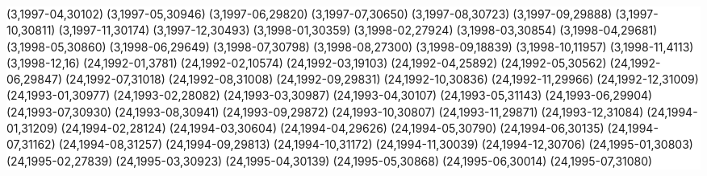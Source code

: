 (3,1997-04,30102)
(3,1997-05,30946)
(3,1997-06,29820)
(3,1997-07,30650)
(3,1997-08,30723)
(3,1997-09,29888)
(3,1997-10,30811)
(3,1997-11,30174)
(3,1997-12,30493)
(3,1998-01,30359)
(3,1998-02,27924)
(3,1998-03,30854)
(3,1998-04,29681)
(3,1998-05,30860)
(3,1998-06,29649)
(3,1998-07,30798)
(3,1998-08,27300)
(3,1998-09,18839)
(3,1998-10,11957)
(3,1998-11,4113)
(3,1998-12,16)
(24,1992-01,3781)
(24,1992-02,10574)
(24,1992-03,19103)
(24,1992-04,25892)
(24,1992-05,30562)
(24,1992-06,29847)
(24,1992-07,31018)
(24,1992-08,31008)
(24,1992-09,29831)
(24,1992-10,30836)
(24,1992-11,29966)
(24,1992-12,31009)
(24,1993-01,30977)
(24,1993-02,28082)
(24,1993-03,30987)
(24,1993-04,30107)
(24,1993-05,31143)
(24,1993-06,29904)
(24,1993-07,30930)
(24,1993-08,30941)
(24,1993-09,29872)
(24,1993-10,30807)
(24,1993-11,29871)
(24,1993-12,31084)
(24,1994-01,31209)
(24,1994-02,28124)
(24,1994-03,30604)
(24,1994-04,29626)
(24,1994-05,30790)
(24,1994-06,30135)
(24,1994-07,31162)
(24,1994-08,31257)
(24,1994-09,29813)
(24,1994-10,31172)
(24,1994-11,30039)
(24,1994-12,30706)
(24,1995-01,30803)
(24,1995-02,27839)
(24,1995-03,30923)
(24,1995-04,30139)
(24,1995-05,30868)
(24,1995-06,30014)
(24,1995-07,31080)